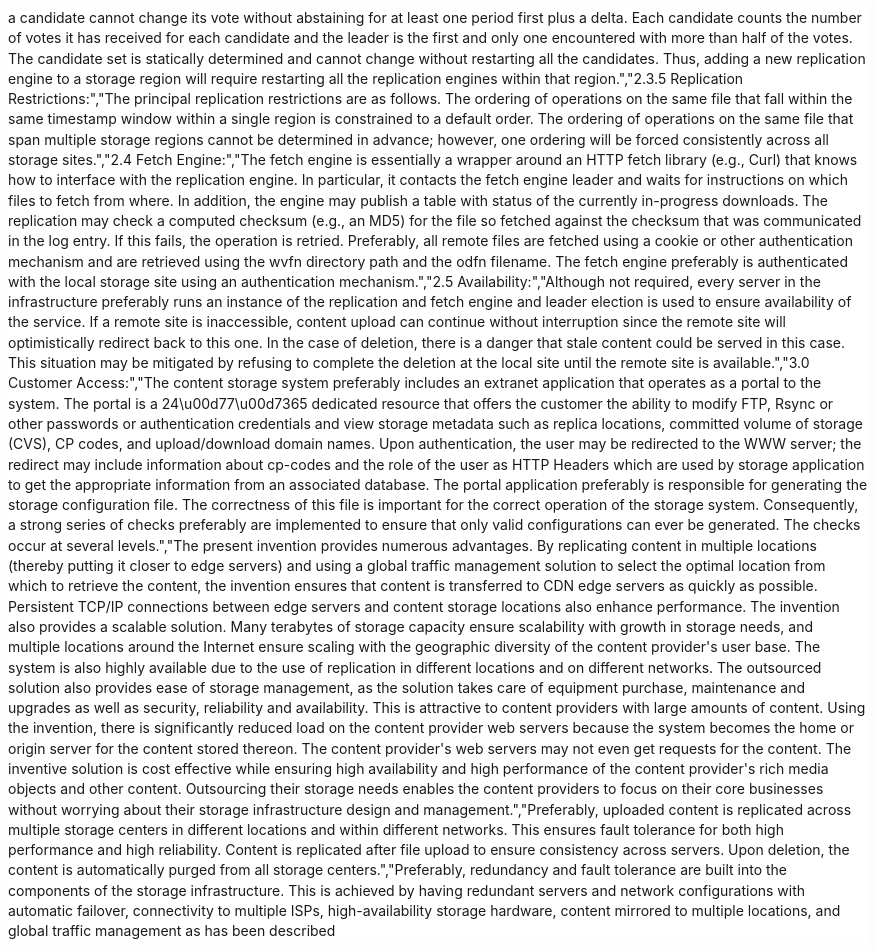 a candidate cannot change its vote without abstaining for at least one period first plus a delta. Each candidate counts the number of votes it has received for each candidate and the leader is the first and only one encountered with more than half of the votes. The candidate set is statically determined and cannot change without restarting all the candidates. Thus, adding a new replication engine to a storage region will require restarting all the replication engines within that region.","2.3.5 Replication Restrictions:","The principal replication restrictions are as follows. The ordering of operations on the same file that fall within the same timestamp window within a single region is constrained to a default order. The ordering of operations on the same file that span multiple storage regions cannot be determined in advance; however, one ordering will be forced consistently across all storage sites.","2.4 Fetch Engine:","The fetch engine is essentially a wrapper around an HTTP fetch library (e.g., Curl) that knows how to interface with the replication engine. In particular, it contacts the fetch engine leader and waits for instructions on which files to fetch from where. In addition, the engine may publish a table with status of the currently in-progress downloads. The replication may check a computed checksum (e.g., an MD5) for the file so fetched against the checksum that was communicated in the log entry. If this fails, the operation is retried. Preferably, all remote files are fetched using a cookie or other authentication mechanism and are retrieved using the wvfn directory path and the odfn filename. The fetch engine preferably is authenticated with the local storage site using an authentication mechanism.","2.5 Availability:","Although not required, every server in the infrastructure preferably runs an instance of the replication and fetch engine and leader election is used to ensure availability of the service. If a remote site is inaccessible, content upload can continue without interruption since the remote site will optimistically redirect back to this one. In the case of deletion, there is a danger that stale content could be served in this case. This situation may be mitigated by refusing to complete the deletion at the local site until the remote site is available.","3.0 Customer Access:","The content storage system preferably includes an extranet application that operates as a portal to the system. The portal is a 24\u00d77\u00d7365 dedicated resource that offers the customer the ability to modify FTP, Rsync or other passwords or authentication credentials and view storage metadata such as replica locations, committed volume of storage (CVS), CP codes, and upload\/download domain names. Upon authentication, the user may be redirected to the WWW server; the redirect may include information about cp-codes and the role of the user as HTTP Headers which are used by storage application to get the appropriate information from an associated database. The portal application preferably is responsible for generating the storage configuration file. The correctness of this file is important for the correct operation of the storage system. Consequently, a strong series of checks preferably are implemented to ensure that only valid configurations can ever be generated. The checks occur at several levels.","The present invention provides numerous advantages. By replicating content in multiple locations (thereby putting it closer to edge servers) and using a global traffic management solution to select the optimal location from which to retrieve the content, the invention ensures that content is transferred to CDN edge servers as quickly as possible. Persistent TCP\/IP connections between edge servers and content storage locations also enhance performance. The invention also provides a scalable solution. Many terabytes of storage capacity ensure scalability with growth in storage needs, and multiple locations around the Internet ensure scaling with the geographic diversity of the content provider's user base. The system is also highly available due to the use of replication in different locations and on different networks. The outsourced solution also provides ease of storage management, as the solution takes care of equipment purchase, maintenance and upgrades as well as security, reliability and availability. This is attractive to content providers with large amounts of content. Using the invention, there is significantly reduced load on the content provider web servers because the system becomes the home or origin server for the content stored thereon. The content provider's web servers may not even get requests for the content. The inventive solution is cost effective while ensuring high availability and high performance of the content provider's rich media objects and other content. Outsourcing their storage needs enables the content providers to focus on their core businesses without worrying about their storage infrastructure design and management.","Preferably, uploaded content is replicated across multiple storage centers in different locations and within different networks. This ensures fault tolerance for both high performance and high reliability. Content is replicated after file upload to ensure consistency across servers. Upon deletion, the content is automatically purged from all storage centers.","Preferably, redundancy and fault tolerance are built into the components of the storage infrastructure. This is achieved by having redundant servers and network configurations with automatic failover, connectivity to multiple ISPs, high-availability storage hardware, content mirrored to multiple locations, and global traffic management as has been described